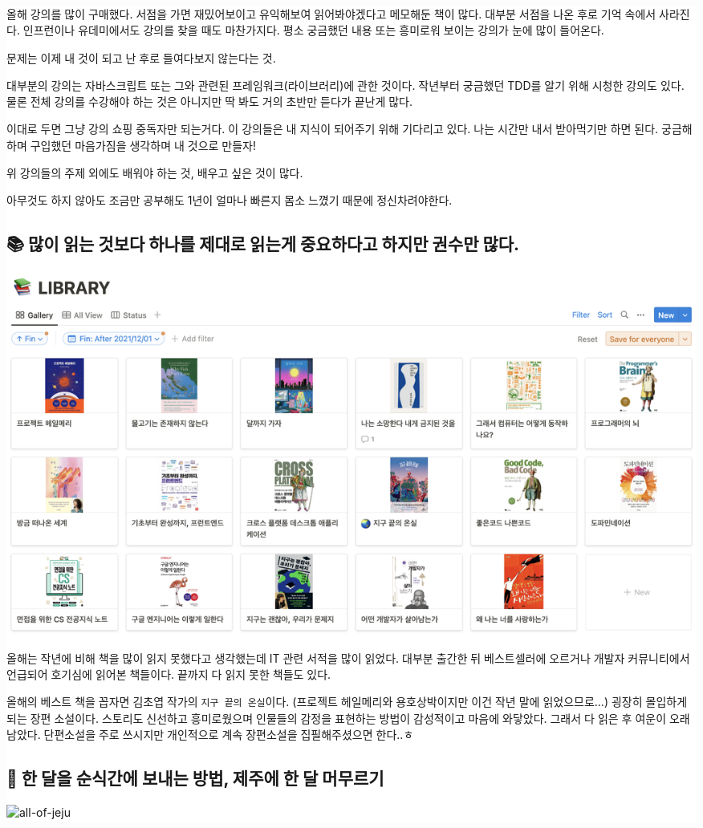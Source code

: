 올해 강의를 많이 구매했다. 서점을 가면 재밌어보이고 유익해보여 읽어봐야겠다고 메모해둔 책이 많다. 대부분 서점을 나온 후로 기억 속에서 사라진다. 인프런이나 유데미에서도 강의를 찾을 때도 마찬가지다. 평소 궁금했던 내용 또는 흥미로워 보이는 강의가 눈에 많이 들어온다.

문제는 이제 내 것이 되고 난 후로 들여다보지 않는다는 것.

대부분의 강의는 자바스크립트 또는 그와 관련된 프레임워크(라이브러리)에 관한 것이다. 작년부터 궁금했던 TDD를 알기 위해 시청한 강의도 있다. 물론 전체 강의를 수강해야 하는 것은 아니지만 딱 봐도 거의 초반만 듣다가 끝난게 많다.

이대로 두면 그냥 강의 쇼핑 중독자만 되는거다. 이 강의들은 내 지식이 되어주기 위해 기다리고 있다. 나는 시간만 내서 받아먹기만 하면 된다. 궁금해하며 구입했던 마음가짐을 생각하며 내 것으로 만들자!

위 강의들의 주제 외에도 배워야 하는 것, 배우고 싶은 것이 많다.

아무것도 하지 않아도 조금만 공부해도 1년이 얼마나 빠른지 몸소 느꼈기 때문에 정신차려야한다.

## 📚 많이 읽는 것보다 하나를 제대로 읽는게 중요하다고 하지만 권수만 많다.

![book_retrospect_2022](/assets/img/post/retrospect/book_retrospect_2022.png)

올해는 작년에 비해 책을 많이 읽지 못했다고 생각했는데 IT 관련 서적을 많이 읽었다. 대부분 출간한 뒤 베스트셀러에 오르거나 개발자 커뮤니티에서 언급되어 호기심에 읽어본 책들이다. 끝까지 다 읽지 못한 책들도 있다.

올해의 베스트 책을 꼽자면 김초엽 작가의 `지구 끝의 온실`이다. (프로젝트 헤일메리와 용호상박이지만 이건 작년 말에 읽었으므로...) 굉장히 몰입하게 되는 장편 소설이다. 스토리도 신선하고 흥미로웠으며 인물들의 감정을 표현하는 방법이 감성적이고 마음에 와닿았다. 그래서 다 읽은 후 여운이 오래 남았다. 단편소설을 주로 쓰시지만 개인적으로 계속 장편소설을 집필해주셨으면 한다..ㅎ

## 🍊 한 달을 순식간에 보내는 방법, 제주에 한 달 머무르기

![all-of-jeju](/assets/img/post/retrospect/all-of-jeju.gif)
